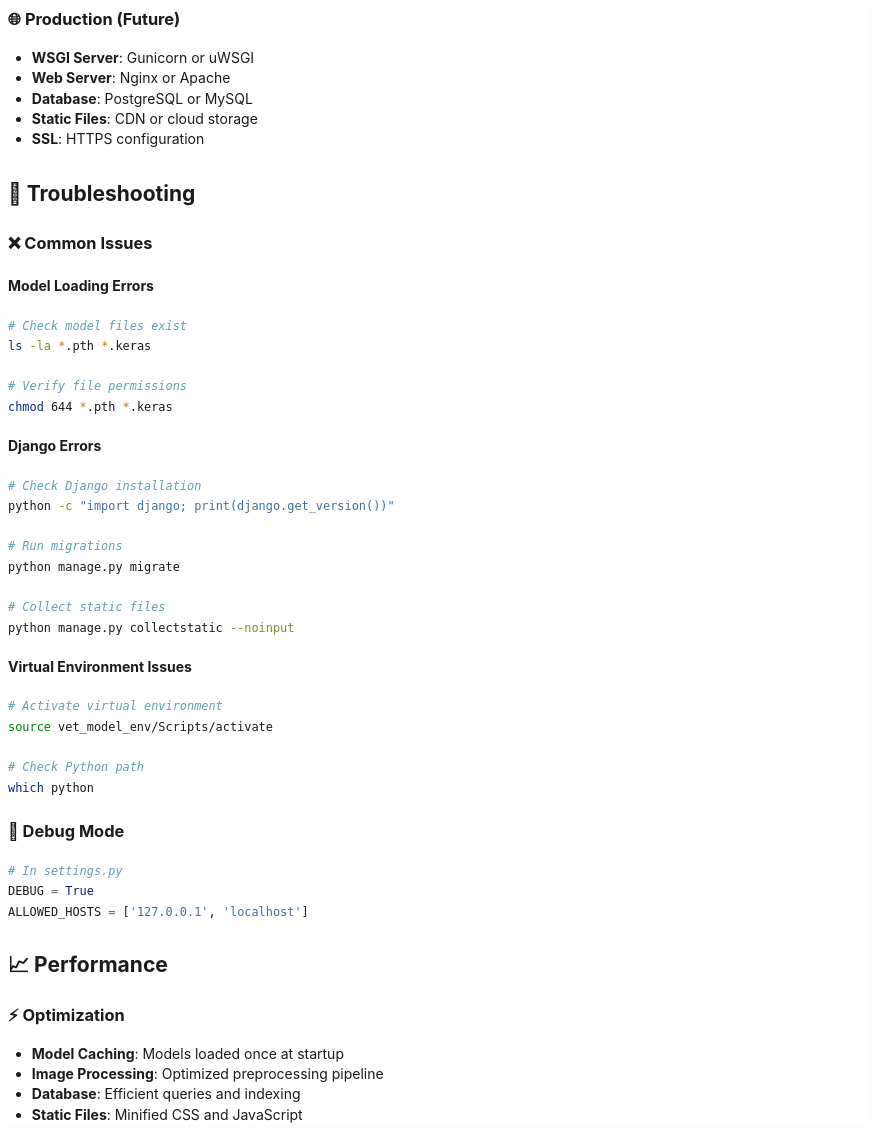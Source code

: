 ### 🌐 Production (Future)
- **WSGI Server**: Gunicorn or uWSGI
- **Web Server**: Nginx or Apache
- **Database**: PostgreSQL or MySQL
- **Static Files**: CDN or cloud storage
- **SSL**: HTTPS configuration

## 🐛 Troubleshooting

### ❌ Common Issues

#### Model Loading Errors
```bash
# Check model files exist
ls -la *.pth *.keras

# Verify file permissions
chmod 644 *.pth *.keras
```

#### Django Errors
```bash
# Check Django installation
python -c "import django; print(django.get_version())"

# Run migrations
python manage.py migrate

# Collect static files
python manage.py collectstatic --noinput
```

#### Virtual Environment Issues
```bash
# Activate virtual environment
source vet_model_env/Scripts/activate

# Check Python path
which python
```

### 🔧 Debug Mode
```python
# In settings.py
DEBUG = True
ALLOWED_HOSTS = ['127.0.0.1', 'localhost']
```

## 📈 Performance

### ⚡ Optimization
- **Model Caching**: Models loaded once at startup
- **Image Processing**: Optimized preprocessing pipeline
- **Database**: Efficient queries and indexing
- **Static Files**: Minified CSS and JavaScript
